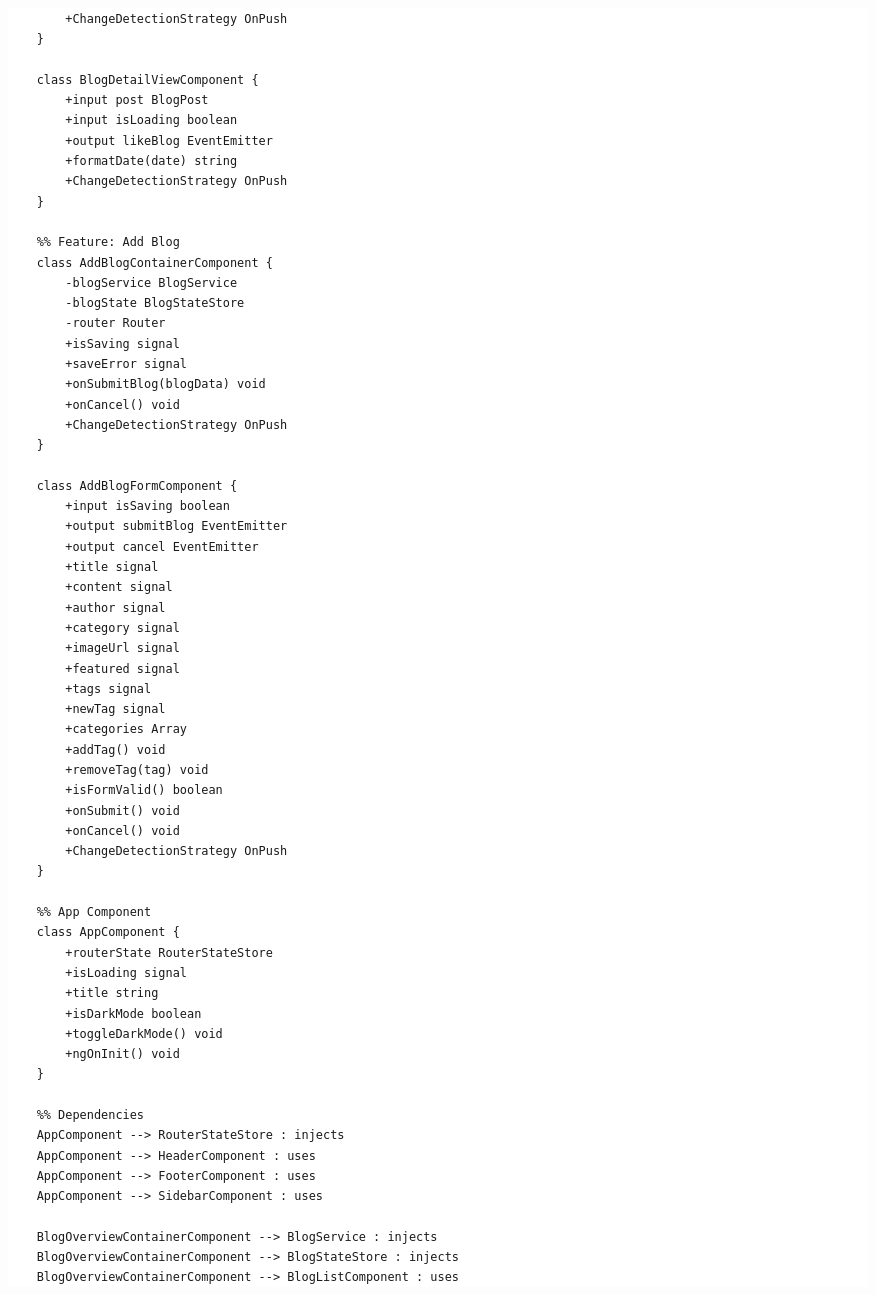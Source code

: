 ```mermaid
        +ChangeDetectionStrategy OnPush
    }
    
    class BlogDetailViewComponent {
        +input post BlogPost
        +input isLoading boolean
        +output likeBlog EventEmitter
        +formatDate(date) string
        +ChangeDetectionStrategy OnPush
    }
    
    %% Feature: Add Blog
    class AddBlogContainerComponent {
        -blogService BlogService
        -blogState BlogStateStore
        -router Router
        +isSaving signal
        +saveError signal
        +onSubmitBlog(blogData) void
        +onCancel() void
        +ChangeDetectionStrategy OnPush
    }
    
    class AddBlogFormComponent {
        +input isSaving boolean
        +output submitBlog EventEmitter
        +output cancel EventEmitter
        +title signal
        +content signal
        +author signal
        +category signal
        +imageUrl signal
        +featured signal
        +tags signal
        +newTag signal
        +categories Array
        +addTag() void
        +removeTag(tag) void
        +isFormValid() boolean
        +onSubmit() void
        +onCancel() void
        +ChangeDetectionStrategy OnPush
    }
    
    %% App Component
    class AppComponent {
        +routerState RouterStateStore
        +isLoading signal
        +title string
        +isDarkMode boolean
        +toggleDarkMode() void
        +ngOnInit() void
    }
    
    %% Dependencies
    AppComponent --> RouterStateStore : injects
    AppComponent --> HeaderComponent : uses
    AppComponent --> FooterComponent : uses
    AppComponent --> SidebarComponent : uses
    
    BlogOverviewContainerComponent --> BlogService : injects
    BlogOverviewContainerComponent --> BlogStateStore : injects
    BlogOverviewContainerComponent --> BlogListComponent : uses
```